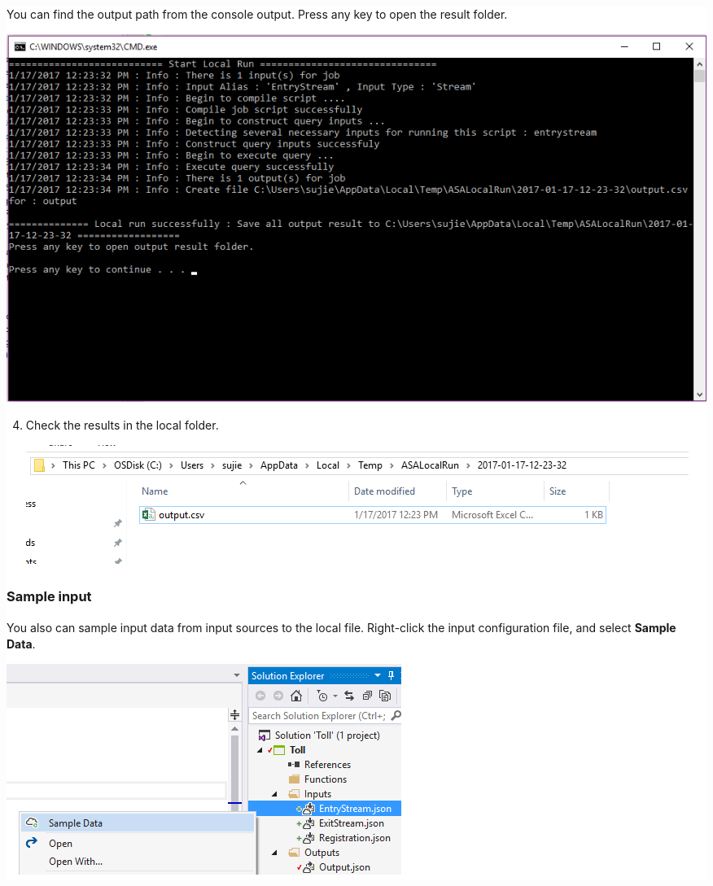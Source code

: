    You can find the output path from the console output. Press any key to open the result folder.
   
   ![Local run](./media/stream-analytics-tools-for-vs/stream-analytics-tools-for-vs-local-run-02.png)
   
4. Check the results in the local folder.
   
   ![Local folder result](./media/stream-analytics-tools-for-vs/stream-analytics-tools-for-vs-local-run-03.png)
   
   
### Sample input
You also can sample input data from input sources to the local file. Right-click the input configuration file, and select **Sample Data**. 

![Sample Data](./media/stream-analytics-tools-for-vs/stream-analytics-tools-for-vs-sample-data-01.png)
